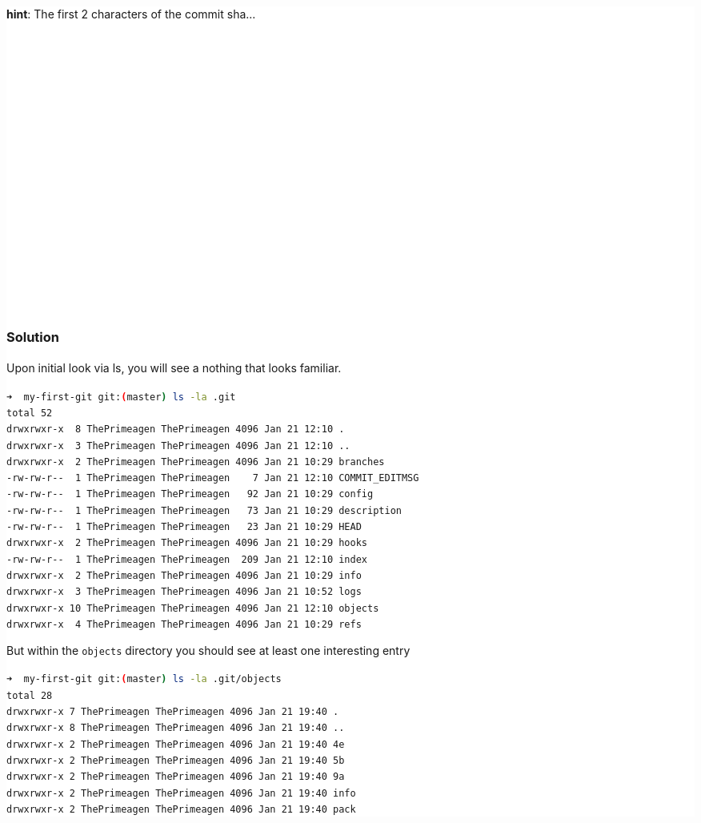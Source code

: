 **hint**:
The first 2 characters of the commit sha...

<br>
<br>
<br>
<br>
<br>
<br>
<br>
<br>
<br>
<br>
<br>
<br>
<br>
<br>
<br>
<br>
<br>

### Solution
Upon initial look via ls, you will see a nothing that looks familiar.

```bash
➜  my-first-git git:(master) ls -la .git
total 52
drwxrwxr-x  8 ThePrimeagen ThePrimeagen 4096 Jan 21 12:10 .
drwxrwxr-x  3 ThePrimeagen ThePrimeagen 4096 Jan 21 12:10 ..
drwxrwxr-x  2 ThePrimeagen ThePrimeagen 4096 Jan 21 10:29 branches
-rw-rw-r--  1 ThePrimeagen ThePrimeagen    7 Jan 21 12:10 COMMIT_EDITMSG
-rw-rw-r--  1 ThePrimeagen ThePrimeagen   92 Jan 21 10:29 config
-rw-rw-r--  1 ThePrimeagen ThePrimeagen   73 Jan 21 10:29 description
-rw-rw-r--  1 ThePrimeagen ThePrimeagen   23 Jan 21 10:29 HEAD
drwxrwxr-x  2 ThePrimeagen ThePrimeagen 4096 Jan 21 10:29 hooks
-rw-rw-r--  1 ThePrimeagen ThePrimeagen  209 Jan 21 12:10 index
drwxrwxr-x  2 ThePrimeagen ThePrimeagen 4096 Jan 21 10:29 info
drwxrwxr-x  3 ThePrimeagen ThePrimeagen 4096 Jan 21 10:52 logs
drwxrwxr-x 10 ThePrimeagen ThePrimeagen 4096 Jan 21 12:10 objects
drwxrwxr-x  4 ThePrimeagen ThePrimeagen 4096 Jan 21 10:29 refs
```

But within the `objects` directory you should see at least one interesting entry

```bash
➜  my-first-git git:(master) ls -la .git/objects
total 28
drwxrwxr-x 7 ThePrimeagen ThePrimeagen 4096 Jan 21 19:40 .
drwxrwxr-x 8 ThePrimeagen ThePrimeagen 4096 Jan 21 19:40 ..
drwxrwxr-x 2 ThePrimeagen ThePrimeagen 4096 Jan 21 19:40 4e
drwxrwxr-x 2 ThePrimeagen ThePrimeagen 4096 Jan 21 19:40 5b
drwxrwxr-x 2 ThePrimeagen ThePrimeagen 4096 Jan 21 19:40 9a
drwxrwxr-x 2 ThePrimeagen ThePrimeagen 4096 Jan 21 19:40 info
drwxrwxr-x 2 ThePrimeagen ThePrimeagen 4096 Jan 21 19:40 pack
```
